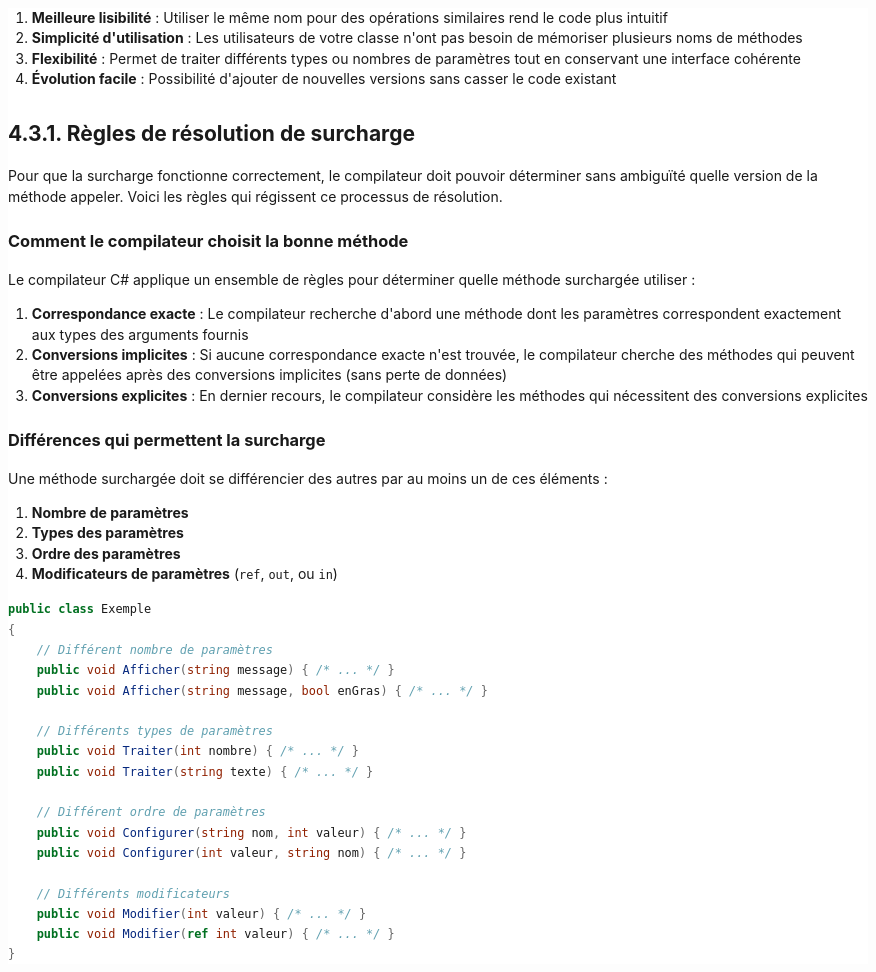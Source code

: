 1. **Meilleure lisibilité** : Utiliser le même nom pour des opérations similaires rend le code plus intuitif
2. **Simplicité d'utilisation** : Les utilisateurs de votre classe n'ont pas besoin de mémoriser plusieurs noms de méthodes
3. **Flexibilité** : Permet de traiter différents types ou nombres de paramètres tout en conservant une interface cohérente
4. **Évolution facile** : Possibilité d'ajouter de nouvelles versions sans casser le code existant

## 4.3.1. Règles de résolution de surcharge

Pour que la surcharge fonctionne correctement, le compilateur doit pouvoir déterminer sans ambiguïté quelle version de la méthode appeler. Voici les règles qui régissent ce processus de résolution.

### Comment le compilateur choisit la bonne méthode

Le compilateur C# applique un ensemble de règles pour déterminer quelle méthode surchargée utiliser :

1. **Correspondance exacte** : Le compilateur recherche d'abord une méthode dont les paramètres correspondent exactement aux types des arguments fournis
2. **Conversions implicites** : Si aucune correspondance exacte n'est trouvée, le compilateur cherche des méthodes qui peuvent être appelées après des conversions implicites (sans perte de données)
3. **Conversions explicites** : En dernier recours, le compilateur considère les méthodes qui nécessitent des conversions explicites

### Différences qui permettent la surcharge

Une méthode surchargée doit se différencier des autres par au moins un de ces éléments :

1. **Nombre de paramètres**
2. **Types des paramètres**
3. **Ordre des paramètres**
4. **Modificateurs de paramètres** (`ref`, `out`, ou `in`)

```csharp
public class Exemple
{
    // Différent nombre de paramètres
    public void Afficher(string message) { /* ... */ }
    public void Afficher(string message, bool enGras) { /* ... */ }

    // Différents types de paramètres
    public void Traiter(int nombre) { /* ... */ }
    public void Traiter(string texte) { /* ... */ }

    // Différent ordre de paramètres
    public void Configurer(string nom, int valeur) { /* ... */ }
    public void Configurer(int valeur, string nom) { /* ... */ }

    // Différents modificateurs
    public void Modifier(int valeur) { /* ... */ }
    public void Modifier(ref int valeur) { /* ... */ }
}
```
